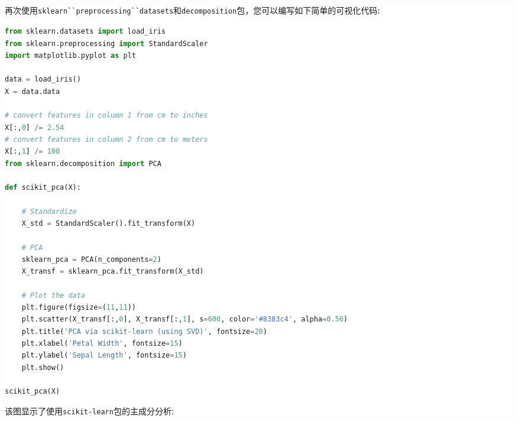 再次使用`sklearn``preprocessing``datasets`和`decomposition`包，您可以编写如下简单的可视化代码:

```py
from sklearn.datasets import load_iris
from sklearn.preprocessing import StandardScaler
import matplotlib.pyplot as plt

data = load_iris()
X = data.data

# convert features in column 1 from cm to inches
X[:,0] /= 2.54
# convert features in column 2 from cm to meters
X[:,1] /= 100
from sklearn.decomposition import PCA

def scikit_pca(X):

    # Standardize
    X_std = StandardScaler().fit_transform(X)

    # PCA
    sklearn_pca = PCA(n_components=2)
    X_transf = sklearn_pca.fit_transform(X_std)

    # Plot the data
    plt.figure(figsize=(11,11))
    plt.scatter(X_transf[:,0], X_transf[:,1], s=600, color='#8383c4', alpha=0.56)
    plt.title('PCA via scikit-learn (using SVD)', fontsize=20)
    plt.xlabel('Petal Width', fontsize=15)
    plt.ylabel('Sepal Length', fontsize=15)
    plt.show()

scikit_pca(X)
```

该图显示了使用`scikit-learn`包的主成分分析:

